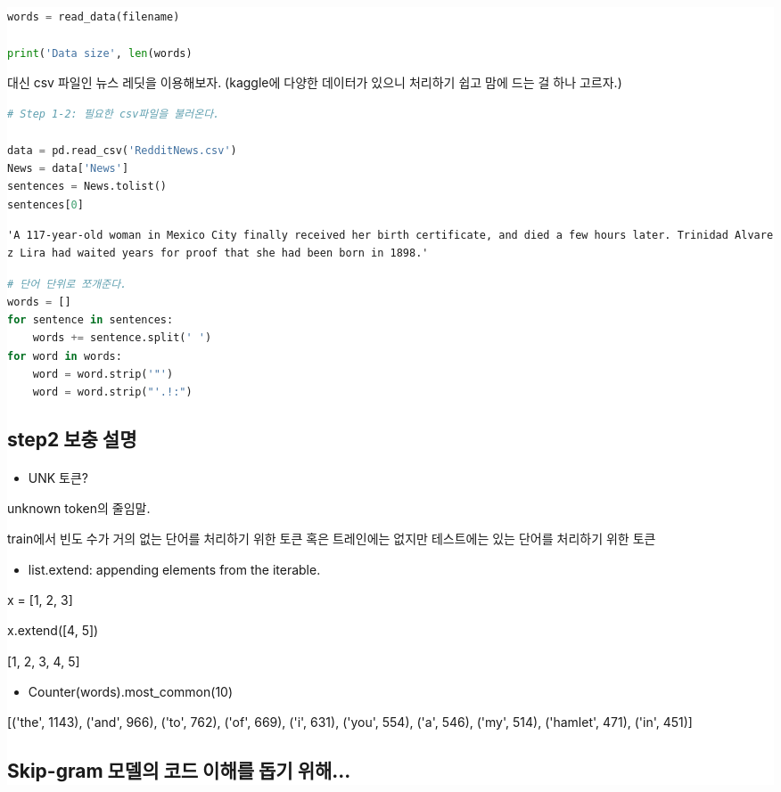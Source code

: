 ```python
words = read_data(filename)

print('Data size', len(words)
```

대신 csv 파일인 뉴스 레딧을 이용해보자. (kaggle에 다양한 데이터가 있으니 처리하기 쉽고 맘에 드는 걸 하나 고르자.)


```python
# Step 1-2: 필요한 csv파일을 불러온다.

data = pd.read_csv('RedditNews.csv')
News = data['News']
sentences = News.tolist()
sentences[0]
```




    'A 117-year-old woman in Mexico City finally received her birth certificate, and died a few hours later. Trinidad Alvarez Lira had waited years for proof that she had been born in 1898.'




```python
# 단어 단위로 쪼개준다.
words = []
for sentence in sentences:
    words += sentence.split(' ')
for word in words:
    word = word.strip('"')
    word = word.strip("'.!:")
```

## step2 보충 설명 
- UNK 토큰?

unknown token의 줄임말.

train에서 빈도 수가 거의 없는 단어를 처리하기 위한 토큰 혹은 트레인에는 없지만 테스트에는 있는 단어를 처리하기 위한 토큰 


- list.extend: appending elements from the iterable.

x = [1, 2, 3]

x.extend([4, 5])

[1, 2, 3, 4, 5]


- Counter(words).most_common(10)

[('the', 1143), ('and', 966), ('to', 762), ('of', 669), ('i', 631),
 ('you', 554),  ('a', 546), ('my', 514), ('hamlet', 471), ('in', 451)]

## Skip-gram 모델의 코드 이해를 돕기 위해...
